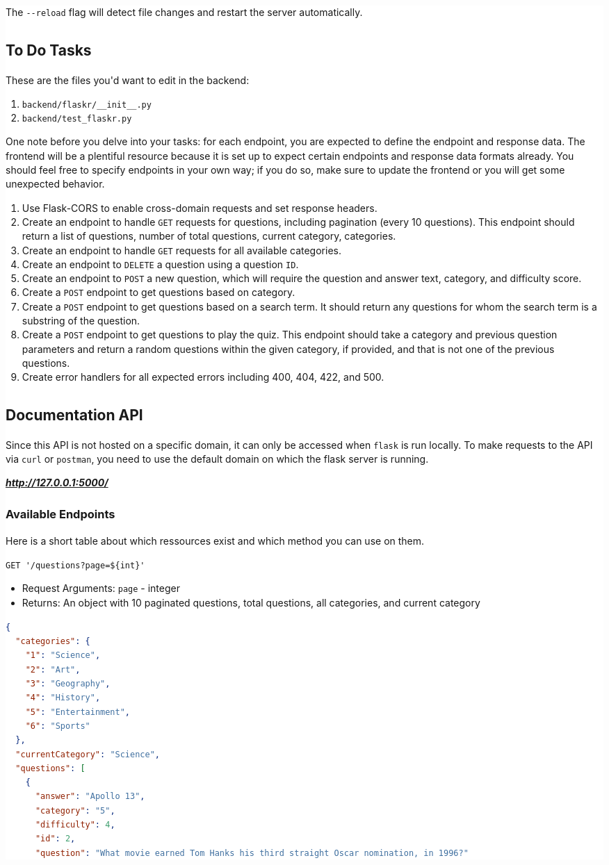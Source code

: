The `--reload` flag will detect file changes and restart the server automatically.

## To Do Tasks

These are the files you'd want to edit in the backend:

1. `backend/flaskr/__init__.py`
2. `backend/test_flaskr.py`

One note before you delve into your tasks: for each endpoint, you are expected to define the endpoint and response data. The frontend will be a plentiful resource because it is set up to expect certain endpoints and response data formats already. You should feel free to specify endpoints in your own way; if you do so, make sure to update the frontend or you will get some unexpected behavior.

1. Use Flask-CORS to enable cross-domain requests and set response headers.
2. Create an endpoint to handle `GET` requests for questions, including pagination (every 10 questions). This endpoint should return a list of questions, number of total questions, current category, categories.
3. Create an endpoint to handle `GET` requests for all available categories.
4. Create an endpoint to `DELETE` a question using a question `ID`.
5. Create an endpoint to `POST` a new question, which will require the question and answer text, category, and difficulty score.
6. Create a `POST` endpoint to get questions based on category.
7. Create a `POST` endpoint to get questions based on a search term. It should return any questions for whom the search term is a substring of the question.
8. Create a `POST` endpoint to get questions to play the quiz. This endpoint should take a category and previous question parameters and return a random questions within the given category, if provided, and that is not one of the previous questions.
9. Create error handlers for all expected errors including 400, 404, 422, and 500.


## Documentation API

Since this API is not hosted on a specific domain, it can only be accessed when
`flask` is run locally. To make requests to the API via `curl` or `postman`,
you need to use the default domain on which the flask server is running.

**_http://127.0.0.1:5000/_**

### Available Endpoints

Here is a short table about which ressources exist and which method you can use on them.

`GET '/questions?page=${int}'`

- Request Arguments: `page` - integer
- Returns: An object with 10 paginated questions, total questions, all categories, and current category

```json
{
  "categories": {
    "1": "Science",
    "2": "Art",
    "3": "Geography",
    "4": "History",
    "5": "Entertainment",
    "6": "Sports"
  },
  "currentCategory": "Science",
  "questions": [
    {
      "answer": "Apollo 13",
      "category": "5",
      "difficulty": 4,
      "id": 2,
      "question": "What movie earned Tom Hanks his third straight Oscar nomination, in 1996?"
```
